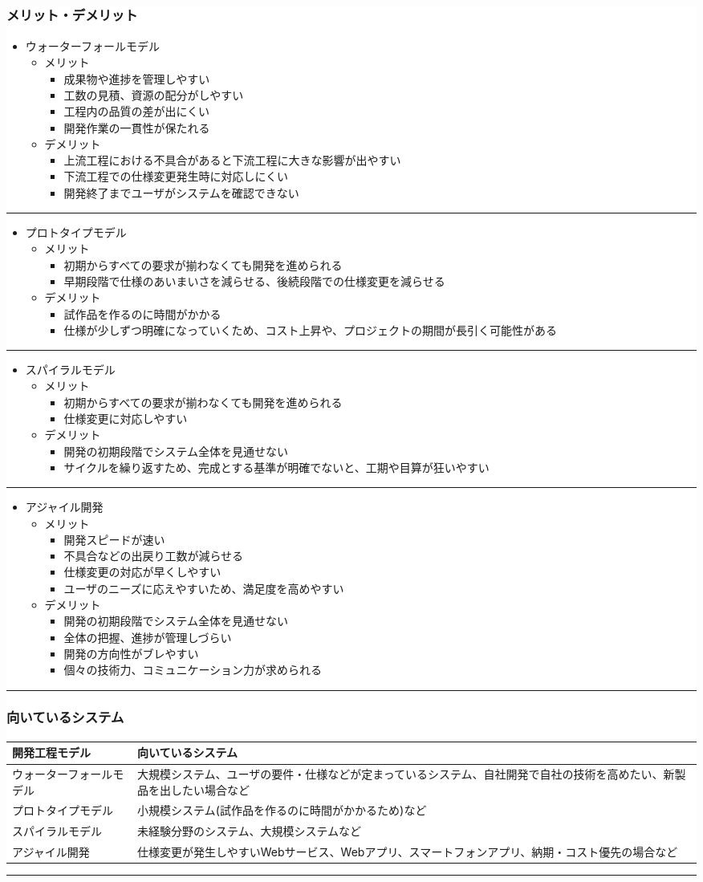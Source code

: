 
### メリット・デメリット

* ウォーターフォールモデル
  * メリット
    * 成果物や進捗を管理しやすい
    * 工数の見積、資源の配分がしやすい
    * 工程内の品質の差が出にくい
    * 開発作業の一貫性が保たれる
  * デメリット
    * 上流工程における不具合があると下流工程に大きな影響が出やすい
    * 下流工程での仕様変更発生時に対応しにくい
    * 開発終了までユーザがシステムを確認できない

---

* プロトタイプモデル
  * メリット
    * 初期からすべての要求が揃わなくても開発を進められる
    * 早期段階で仕様のあいまいさを減らせる、後続段階での仕様変更を減らせる
  * デメリット
    * 試作品を作るのに時間がかかる
    * 仕様が少しずつ明確になっていくため、コスト上昇や、プロジェクトの期間が長引く可能性がある

---

* スパイラルモデル
  * メリット
    * 初期からすべての要求が揃わなくても開発を進められる
    * 仕様変更に対応しやすい
  * デメリット
    * 開発の初期段階でシステム全体を見通せない
    * サイクルを繰り返すため、完成とする基準が明確でないと、工期や目算が狂いやすい

---

* アジャイル開発
  * メリット
    * 開発スピードが速い
    * 不具合などの出戻り工数が減らせる
    * 仕様変更の対応が早くしやすい
    * ユーザのニーズに応えやすいため、満足度を高めやすい
  * デメリット
    * 開発の初期段階でシステム全体を見通せない
    * 全体の把握、進捗が管理しづらい
    * 開発の方向性がブレやすい
    * 個々の技術力、コミュニケーション力が求められる

---

### 向いているシステム

|開発工程モデル|向いているシステム|
|:--|:--|
|ウォーターフォールモデル|大規模システム、ユーザの要件・仕様などが定まっているシステム、自社開発で自社の技術を高めたい、新製品を出したい場合など|
|プロトタイプモデル|小規模システム(試作品を作るのに時間がかかるため)など|
|スパイラルモデル|未経験分野のシステム、大規模システムなど|
|アジャイル開発|仕様変更が発生しやすいWebサービス、Webアプリ、スマートフォンアプリ、納期・コスト優先の場合など|

---